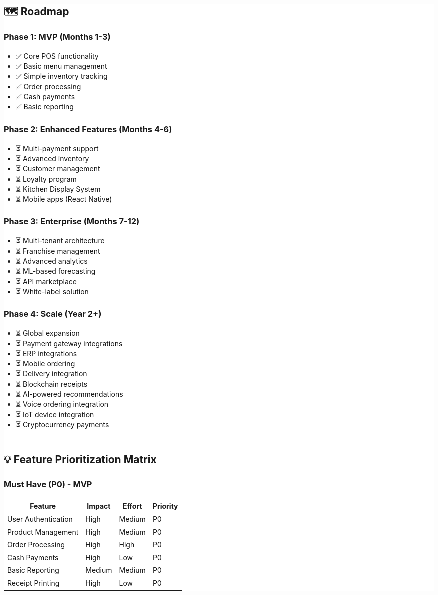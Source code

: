 
## 🗺️ Roadmap

### **Phase 1: MVP (Months 1-3)**
- ✅ Core POS functionality
- ✅ Basic menu management
- ✅ Simple inventory tracking
- ✅ Order processing
- ✅ Cash payments
- ✅ Basic reporting

### **Phase 2: Enhanced Features (Months 4-6)**
- ⏳ Multi-payment support
- ⏳ Advanced inventory
- ⏳ Customer management
- ⏳ Loyalty program
- ⏳ Kitchen Display System
- ⏳ Mobile apps (React Native)

### **Phase 3: Enterprise (Months 7-12)**
- ⏳ Multi-tenant architecture
- ⏳ Franchise management
- ⏳ Advanced analytics
- ⏳ ML-based forecasting
- ⏳ API marketplace
- ⏳ White-label solution

### **Phase 4: Scale (Year 2+)**
- ⏳ Global expansion
- ⏳ Payment gateway integrations
- ⏳ ERP integrations
- ⏳ Mobile ordering
- ⏳ Delivery integration
- ⏳ Blockchain receipts
- ⏳ AI-powered recommendations
- ⏳ Voice ordering integration
- ⏳ IoT device integration
- ⏳ Cryptocurrency payments

---

## 💡 Feature Prioritization Matrix

### **Must Have (P0) - MVP**
| Feature | Impact | Effort | Priority |
|---------|--------|--------|----------|
| User Authentication | High | Medium | P0 |
| Product Management | High | Medium | P0 |
| Order Processing | High | High | P0 |
| Cash Payments | High | Low | P0 |
| Basic Reporting | Medium | Medium | P0 |
| Receipt Printing | High | Low | P0 |
